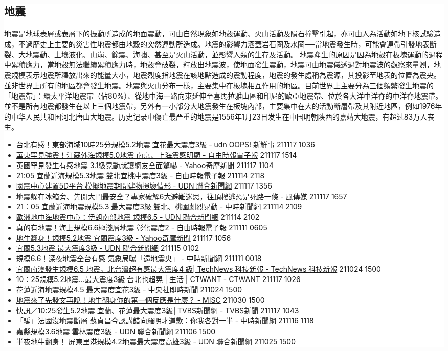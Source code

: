 ## 地震

地震是地球表層或表層下的振動所造成的地面震動，可由自然現象如地殼運動、火山活動及隕石撞擊引起，亦可由人為活動如地下核試驗造成，不過歷史上主要的災害性地震都由地殼的突然運動所造成。地震的影響力涵蓋岩石圈及水圈──當地震發生時，可能會連帶引發地表斷裂、大地震動、土壤液化、山崩、餘震、海嘯、甚至是火山活動，並影響人類的生存及活動。
地震產生的原因是因為地殼在板塊運動的過程中累積應力，當地殼無法繼續累積應力時，地殼會破裂，釋放出地震波，使地面發生震動，地震可由地震儀透過對地震波的觀察來量測，地震規模表示地震所釋放出來的能量大小，地震烈度指地震在該地點造成的震動程度，地震的發生處稱為震源，其投影至地表的位置為震央。
並非世界上所有的地區都會發生地震。地震與火山分布一樣，主要集中在板塊相互作用的地區。目前世界上主要分為三個頻繁發生地震的「地震帶」：環太平洋地震帶（佔80%）、從地中海一路向東延伸至喜馬拉雅山區和印尼的歐亞地震帶、位於各大洋中洋脊的中洋脊地震帶。並不是所有地震都發生在以上三個地震帶，另外有一小部分大地震發生在板塊內部，主要集中在大的活動斷層帶及其附近地區，例如1976年的中华人民共和国河北唐山大地震。历史记录中傷亡最严重的地震是1556年1月23日发生在中国明朝陕西的嘉靖大地震，有超过83万人丧生。
- [台北有感！東部海域10時25分規模5.2地震 宜花最大震度3級 - udn OOPS! 新鮮事](https://udn.com/news/story/7266/5896301 "台北有感！東部海域10時25分規模5.2地震 宜花最大震度3級 - udn OOPS! 新鮮事") 211117 1036
- [華東罕見強震！江蘇外海規模5.0地震 南京、上海震感明顯 - 自由時報電子報](https://news.ltn.com.tw/news/world/breakingnews/3739628 "華東罕見強震！江蘇外海規模5.0地震 南京、上海震感明顯 - 自由時報電子報") 211117 1514
- [英國罕見發生有感地震 3.1級晃動就讓網友全面驚嚇 - Yahoo奇摩新聞](https://tw.news.yahoo.com/%E8%8B%B1%E5%9C%8B%E7%BD%95%E8%A6%8B%E7%99%BC%E7%94%9F%E6%9C%89%E6%84%9F%E5%9C%B0%E9%9C%87-3-1%E7%B4%9A%E6%99%83%E5%8B%95%E5%B0%B1%E8%AE%93%E7%B6%B2%E5%8F%8B%E5%85%A8%E9%9D%A2%E9%A9%9A%E5%9A%87-030415947.html "英國罕見發生有感地震 3.1級晃動就讓網友全面驚嚇 - Yahoo奇摩新聞") 211117 1104
- [21:05 宜蘭近海規模5.3地震 雙北宜桃中震度3級 - 自由時報電子報](https://news.ltn.com.tw/news/life/breakingnews/3736580 "21:05 宜蘭近海規模5.3地震 雙北宜桃中震度3級 - 自由時報電子報") 211114 2118
- [國震中心建置5D平台 模擬地震期間建物損壞情形 - UDN 聯合新聞網](https://udn.com/news/story/7266/5896980 "國震中心建置5D平台 模擬地震期間建物損壞情形 - UDN 聯合新聞網") 211117 1356
- [地震躲在冰箱旁、先開大門最安全？專家破解6大避難迷思，往頂樓逃恐是死路一條 - 風傳媒](https://www.storm.mg/lifestyle/4052482 "地震躲在冰箱旁、先開大門最安全？專家破解6大避難迷思，往頂樓逃恐是死路一條 - 風傳媒") 211117 1657
- [21：05 宜蘭近海地震規模5.3 最大震度3級 雙北、桃園劇烈晃動 - 中時新聞網](https://www.chinatimes.com/realtimenews/20211114003429-260405 "21：05 宜蘭近海地震規模5.3 最大震度3級 雙北、桃園劇烈晃動 - 中時新聞網") 211114 2109
- [歐洲地中海地震中心：伊朗南部地震 規模6.5 - UDN 聯合新聞網](https://udn.com/news/story/6809/5890429 "歐洲地中海地震中心：伊朗南部地震 規模6.5 - UDN 聯合新聞網") 211114 2102
- [真的有地震！海上規模6.6極淺層地震 彰化震度2 - 自由時報電子報](https://news.ltn.com.tw/news/life/breakingnews/3732903 "真的有地震！海上規模6.6極淺層地震 彰化震度2 - 自由時報電子報") 211111 0605
- [地牛翻身！規模5.2地震 宜蘭震度3級 - Yahoo奇摩新聞](https://tw.news.yahoo.com/%E5%9C%B0%E7%89%9B%E7%BF%BB%E8%BA%AB-%E8%A6%8F%E6%A8%A15-2%E5%9C%B0%E9%9C%87-%E5%AE%9C%E8%98%AD%E9%9C%87%E5%BA%A63%E7%B4%9A-025601526.html "地牛翻身！規模5.2地震 宜蘭震度3級 - Yahoo奇摩新聞") 211117 1056
- [宜蘭5.3地震 最大震度3級 - UDN 聯合新聞網](https://udn.com/news/story/7266/5890663 "宜蘭5.3地震 最大震度3級 - UDN 聯合新聞網") 211115 0102
- [規模6.6！深夜地震全台有感 氣象局曝「遠地震央」 - 中時新聞網](https://www.chinatimes.com/realtimenews/20211110005906-260405 "規模6.6！深夜地震全台有感 氣象局曝「遠地震央」 - 中時新聞網") 211111 0018
- [宜蘭南澳發生規模6.5 地震，北台灣超有感最大震度4 級| TechNews 科技新報 - TechNews 科技新報](https://technews.tw/2021/10/24/taiwan-earthquake-report-no-103/ "宜蘭南澳發生規模6.5 地震，北台灣超有感最大震度4 級| TechNews 科技新報 - TechNews 科技新報") 211024 1500
- [10：25規模5.2地震…最大震度3級 台北也超晃 | 生活 | CTWANT - CTWANT](https://www.ctwant.com/article/150962 "10：25規模5.2地震…最大震度3級 台北也超晃 | 生活 | CTWANT - CTWANT") 211117 1026
- [花蓮近海地震規模4.5 最大震度宜花3級 - 中央社即時新聞](https://www.cna.com.tw/news/firstnews/202110245003.aspx "花蓮近海地震規模4.5 最大震度宜花3級 - 中央社即時新聞") 211024 1500
- [地震來了先發文再說！地牛翻身你的第一個反應是什麼？ - MISC](https://udn.com/news/story/7266/5854175 "地震來了先發文再說！地牛翻身你的第一個反應是什麼？ - MISC") 211030 1500
- [快訊／10:25發生5.2地震 宜蘭、花蓮最大震度3級│TVBS新聞網 - TVBS新聞](https://news.tvbs.com.tw/life/1636641 "快訊／10:25發生5.2地震 宜蘭、花蓮最大震度3級│TVBS新聞網 - TVBS新聞") 211117 1043
- [「騙」法國沒地震斷層 蘇貞昌今認講錯向羅明才道歉：你我各對一半 - 中時新聞網](https://www.chinatimes.com/realtimenews/20211116004785-260407 "「騙」法國沒地震斷層 蘇貞昌今認講錯向羅明才道歉：你我各對一半 - 中時新聞網") 211116 1118
- [嘉縣規模3.6地震 雲林震度3級 - UDN 聯合新聞網](https://udn.com/news/story/7266/5871931 "嘉縣規模3.6地震 雲林震度3級 - UDN 聯合新聞網") 211106 1500
- [半夜地牛翻身！ 屏東里港規模4.2地震最大震度高雄3級 - UDN 聯合新聞網](https://udn.com/news/story/7266/5840744 "半夜地牛翻身！ 屏東里港規模4.2地震最大震度高雄3級 - UDN 聯合新聞網") 211025 1500
